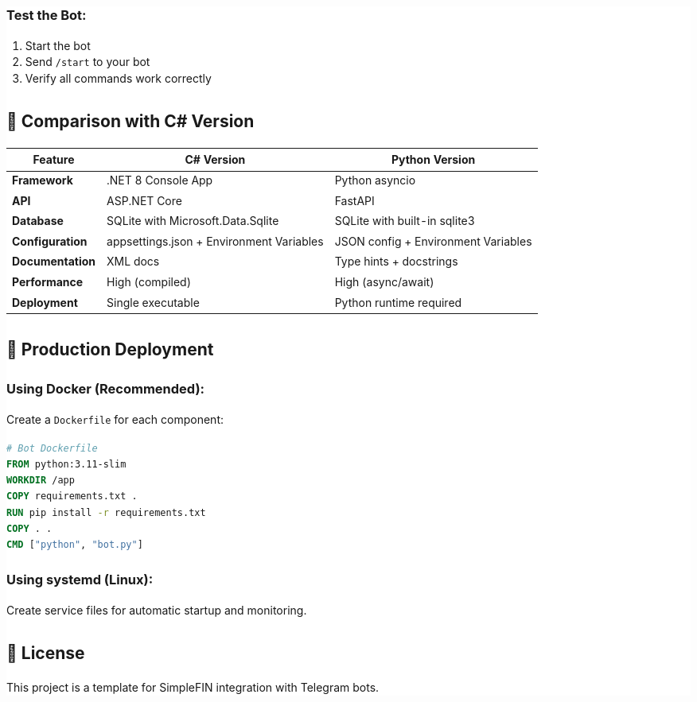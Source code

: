 ### Test the Bot:
1. Start the bot
2. Send `/start` to your bot
3. Verify all commands work correctly

## 🔄 Comparison with C# Version

| Feature | C# Version | Python Version |
|---------|------------|----------------|
| **Framework** | .NET 8 Console App | Python asyncio |
| **API** | ASP.NET Core | FastAPI |
| **Database** | SQLite with Microsoft.Data.Sqlite | SQLite with built-in sqlite3 |
| **Configuration** | appsettings.json + Environment Variables | JSON config + Environment Variables |
| **Documentation** | XML docs | Type hints + docstrings |
| **Performance** | High (compiled) | High (async/await) |
| **Deployment** | Single executable | Python runtime required |

## 🚀 Production Deployment

### Using Docker (Recommended):
Create a `Dockerfile` for each component:

```dockerfile
# Bot Dockerfile
FROM python:3.11-slim
WORKDIR /app
COPY requirements.txt .
RUN pip install -r requirements.txt
COPY . .
CMD ["python", "bot.py"]
```

### Using systemd (Linux):
Create service files for automatic startup and monitoring.

## 📄 License

This project is a template for SimpleFIN integration with Telegram bots.
